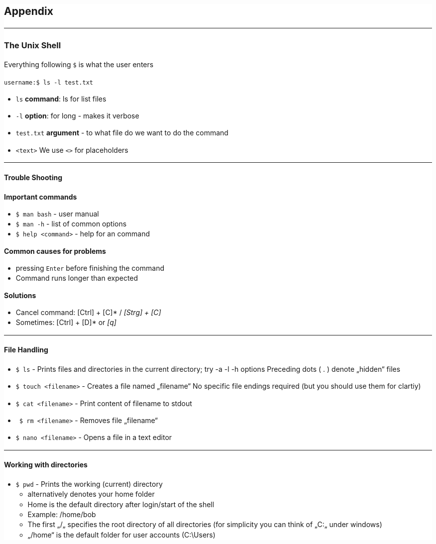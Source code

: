 
## Appendix

---

### The Unix Shell

Everything following ```$``` is what the user enters
```console 
username:$ ls -l test.txt
```

* ```ls``` **command**: ls for list files
* ```-l``` **option**: for long - makes it verbose
* ```test.txt``` **argument** - to what file do we want to do the command

* ```<text>``` We use ```<>``` for placeholders

---

#### Trouble Shooting

**Important commands**

- ```$ man bash``` - user manual
- ```$ man -h``` - list of common options
- ```$ help <command>``` - help for an command

**Common causes for problems**
- pressing ```Enter``` before finishing the command
- Command runs longer than expected

**Solutions**

- Cancel command: [Ctrl] + [C]* / *[Strg] + [C]* 
- Sometimes: [Ctrl] + [D]* or *[q]* 

---

#### File Handling

- ```$ ls``` - Prints files and directories in the current directory; try -a -l -h options Preceding dots ( . ) denote „hidden“ files

- ```$ touch <filename>``` - Creates a file named „filename“ No specific file endings required (but you should use them for clartiy)

- ```$ cat <filename>``` - Print content of filename to stdout

- ``` $ rm <filename>``` - Removes file „filename“

- ```$ nano <filename>``` - Opens a file in a text editor

---

#### Working with directories

- ```$ pwd``` - Prints the working (current) directory 
    - alternatively denotes your home folder 
    - Home is the default directory after login/start of the shell
    - Example: /home/bob
    - The first „/„ specifies the root directory of all directories (for simplicity you can think of „C:„ under windows)
    - „/home“ is the default folder for user accounts (C:\Users)
